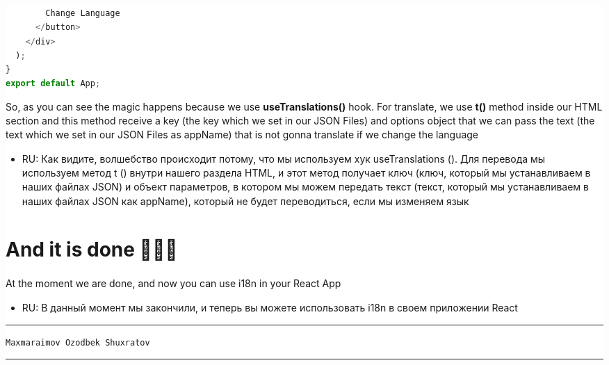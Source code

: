 ```javascript
        Change Language
      </button>
    </div>
  );
}
export default App;
```

So, as you can see the magic happens because we use **useTranslations()** hook. For translate, we use **t()** method inside our HTML section and this method receive a key (the key which we set in our JSON Files) and options object that we can pass the text (the text which we set in our JSON Files as appName) that is not gonna translate if we change the language

- RU: Как видите, волшебство происходит потому, что мы используем хук useTranslations (). Для перевода мы используем метод t () внутри нашего раздела HTML, и этот метод получает ключ (ключ, который мы устанавливаем в наших файлах JSON) и объект параметров, в котором мы можем передать текст (текст, который мы устанавливаем в наших файлах JSON как appName), который не будет переводиться, если мы изменяем язык

# And it is done 🥳🎉🎊
At the moment we are done, and now you can use i18n in your React App
- RU: В данный момент мы закончили, и теперь вы можете использовать i18n в своем приложении React

_________________________________________________
```
Maxmaraimov Ozodbek Shuxratov
```
_________________________________________________
